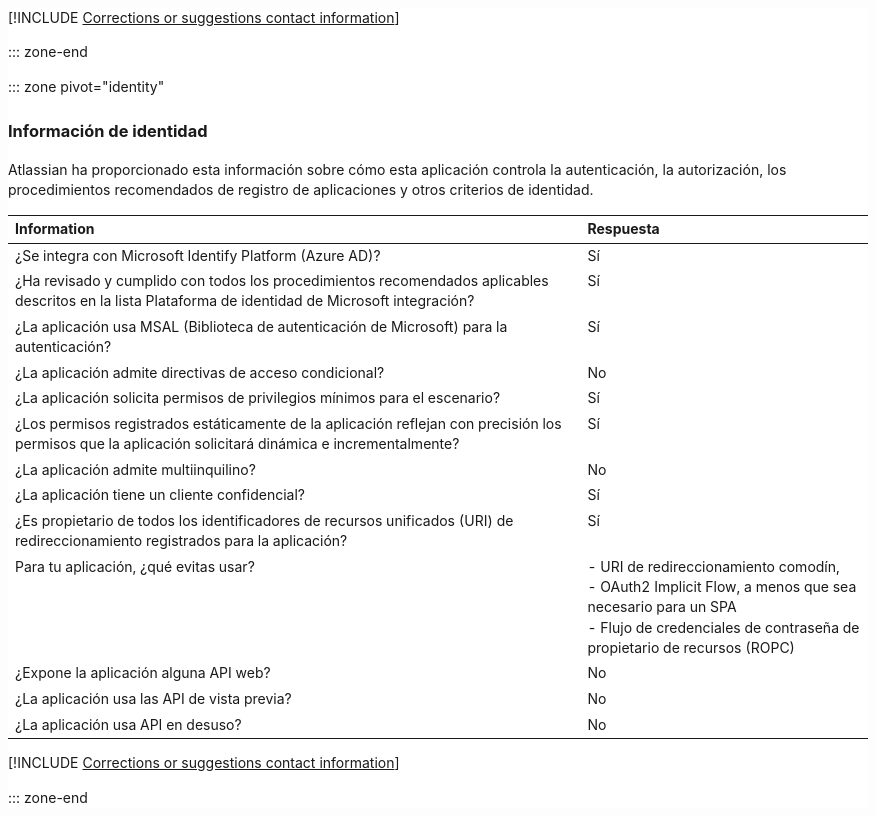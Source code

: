 [!INCLUDE [Corrections or suggestions contact information](../includes/corrections-or-suggestions.md)]

::: zone-end

::: zone pivot="identity"

### <a name="identity-information"></a>Información de identidad

Atlassian ha proporcionado esta información sobre cómo esta aplicación controla la autenticación, la autorización, los procedimientos recomendados de registro de aplicaciones y otros criterios de identidad.

| **Information** | **Respuesta** |
|:----------------|:-------------|
| ¿Se integra con Microsoft Identify Platform (Azure AD)?  | Sí |
| ¿Ha revisado y cumplido con todos los procedimientos recomendados aplicables descritos en la lista Plataforma de identidad de Microsoft integración?  | Sí |
| ¿La aplicación usa MSAL (Biblioteca de autenticación de Microsoft) para la autenticación? | Sí |
| ¿La aplicación admite directivas de acceso condicional? | No |
| ¿La aplicación solicita permisos de privilegios mínimos para el escenario? | Sí |
| ¿Los permisos registrados estáticamente de la aplicación reflejan con precisión los permisos que la aplicación solicitará dinámica e incrementalmente? | Sí |
| ¿La aplicación admite multiinquilino? | No |
| ¿La aplicación tiene un cliente confidencial? | Sí |
| ¿Es propietario de todos los identificadores de recursos unificados (URI) de redireccionamiento registrados para la aplicación? | Sí |
| Para tu aplicación, ¿qué evitas usar? | - URI de redireccionamiento comodín,<br/>- OAuth2 Implicit Flow, a menos que sea necesario para un SPA<br/>- Flujo de credenciales de contraseña de propietario de recursos (ROPC) |
| ¿Expone la aplicación alguna API web? | No |
| ¿La aplicación usa las API de vista previa? | No |
| ¿La aplicación usa API en desuso? | No |

[!INCLUDE [Corrections or suggestions contact information](../includes/corrections-or-suggestions.md)]

::: zone-end

